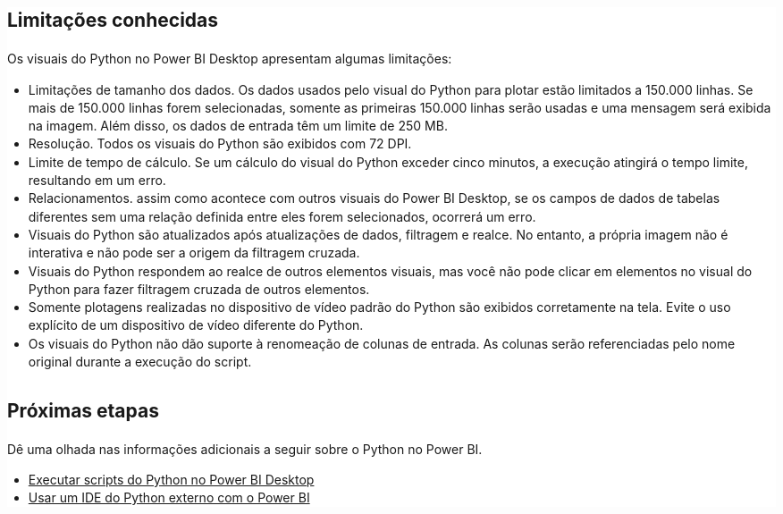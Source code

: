 ## <a name="known-limitations"></a>Limitações conhecidas

Os visuais do Python no Power BI Desktop apresentam algumas limitações:

- Limitações de tamanho dos dados. Os dados usados pelo visual do Python para plotar estão limitados a 150.000 linhas. Se mais de 150.000 linhas forem selecionadas, somente as primeiras 150.000 linhas serão usadas e uma mensagem será exibida na imagem. Além disso, os dados de entrada têm um limite de 250 MB. 
- Resolução. Todos os visuais do Python são exibidos com 72 DPI.
- Limite de tempo de cálculo. Se um cálculo do visual do Python exceder cinco minutos, a execução atingirá o tempo limite, resultando em um erro.
- Relacionamentos. assim como acontece com outros visuais do Power BI Desktop, se os campos de dados de tabelas diferentes sem uma relação definida entre eles forem selecionados, ocorrerá um erro.
- Visuais do Python são atualizados após atualizações de dados, filtragem e realce. No entanto, a própria imagem não é interativa e não pode ser a origem da filtragem cruzada.
- Visuais do Python respondem ao realce de outros elementos visuais, mas você não pode clicar em elementos no visual do Python para fazer filtragem cruzada de outros elementos.
- Somente plotagens realizadas no dispositivo de vídeo padrão do Python são exibidos corretamente na tela. Evite o uso explícito de um dispositivo de vídeo diferente do Python.
- Os visuais do Python não dão suporte à renomeação de colunas de entrada. As colunas serão referenciadas pelo nome original durante a execução do script.

## <a name="next-steps"></a>Próximas etapas

Dê uma olhada nas informações adicionais a seguir sobre o Python no Power BI.

- [Executar scripts do Python no Power BI Desktop](desktop-python-scripts.md)
- [Usar um IDE do Python externo com o Power BI](desktop-python-ide.md)


